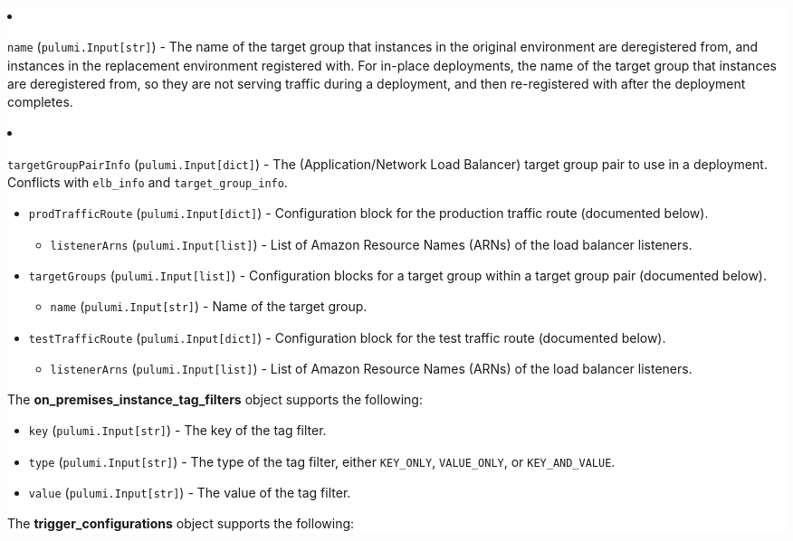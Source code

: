<li><p><code class="docutils literal notranslate"><span class="pre">name</span></code> (<code class="docutils literal notranslate"><span class="pre">pulumi.Input[str]</span></code>) - The name of the target group that instances in the original environment are deregistered from, and instances in the replacement environment registered with. For in-place deployments, the name of the target group that instances are deregistered from, so they are not serving traffic during a deployment, and then re-registered with after the deployment completes.</p></li>
</ul>
</li>
<li><p><code class="docutils literal notranslate"><span class="pre">targetGroupPairInfo</span></code> (<code class="docutils literal notranslate"><span class="pre">pulumi.Input[dict]</span></code>) - The (Application/Network Load Balancer) target group pair to use in a deployment. Conflicts with <code class="docutils literal notranslate"><span class="pre">elb_info</span></code> and <code class="docutils literal notranslate"><span class="pre">target_group_info</span></code>.</p>
<ul>
<li><p><code class="docutils literal notranslate"><span class="pre">prodTrafficRoute</span></code> (<code class="docutils literal notranslate"><span class="pre">pulumi.Input[dict]</span></code>) - Configuration block for the production traffic route (documented below).</p>
<ul>
<li><p><code class="docutils literal notranslate"><span class="pre">listenerArns</span></code> (<code class="docutils literal notranslate"><span class="pre">pulumi.Input[list]</span></code>) - List of Amazon Resource Names (ARNs) of the load balancer listeners.</p></li>
</ul>
</li>
<li><p><code class="docutils literal notranslate"><span class="pre">targetGroups</span></code> (<code class="docutils literal notranslate"><span class="pre">pulumi.Input[list]</span></code>) - Configuration blocks for a target group within a target group pair (documented below).</p>
<ul>
<li><p><code class="docutils literal notranslate"><span class="pre">name</span></code> (<code class="docutils literal notranslate"><span class="pre">pulumi.Input[str]</span></code>) - Name of the target group.</p></li>
</ul>
</li>
<li><p><code class="docutils literal notranslate"><span class="pre">testTrafficRoute</span></code> (<code class="docutils literal notranslate"><span class="pre">pulumi.Input[dict]</span></code>) - Configuration block for the test traffic route (documented below).</p>
<ul>
<li><p><code class="docutils literal notranslate"><span class="pre">listenerArns</span></code> (<code class="docutils literal notranslate"><span class="pre">pulumi.Input[list]</span></code>) - List of Amazon Resource Names (ARNs) of the load balancer listeners.</p></li>
</ul>
</li>
</ul>
</li>
</ul>
<p>The <strong>on_premises_instance_tag_filters</strong> object supports the following:</p>
<ul class="simple">
<li><p><code class="docutils literal notranslate"><span class="pre">key</span></code> (<code class="docutils literal notranslate"><span class="pre">pulumi.Input[str]</span></code>) - The key of the tag filter.</p></li>
<li><p><code class="docutils literal notranslate"><span class="pre">type</span></code> (<code class="docutils literal notranslate"><span class="pre">pulumi.Input[str]</span></code>) - The type of the tag filter, either <code class="docutils literal notranslate"><span class="pre">KEY_ONLY</span></code>, <code class="docutils literal notranslate"><span class="pre">VALUE_ONLY</span></code>, or <code class="docutils literal notranslate"><span class="pre">KEY_AND_VALUE</span></code>.</p></li>
<li><p><code class="docutils literal notranslate"><span class="pre">value</span></code> (<code class="docutils literal notranslate"><span class="pre">pulumi.Input[str]</span></code>) - The value of the tag filter.</p></li>
</ul>
<p>The <strong>trigger_configurations</strong> object supports the following:</p>
<ul class="simple">
